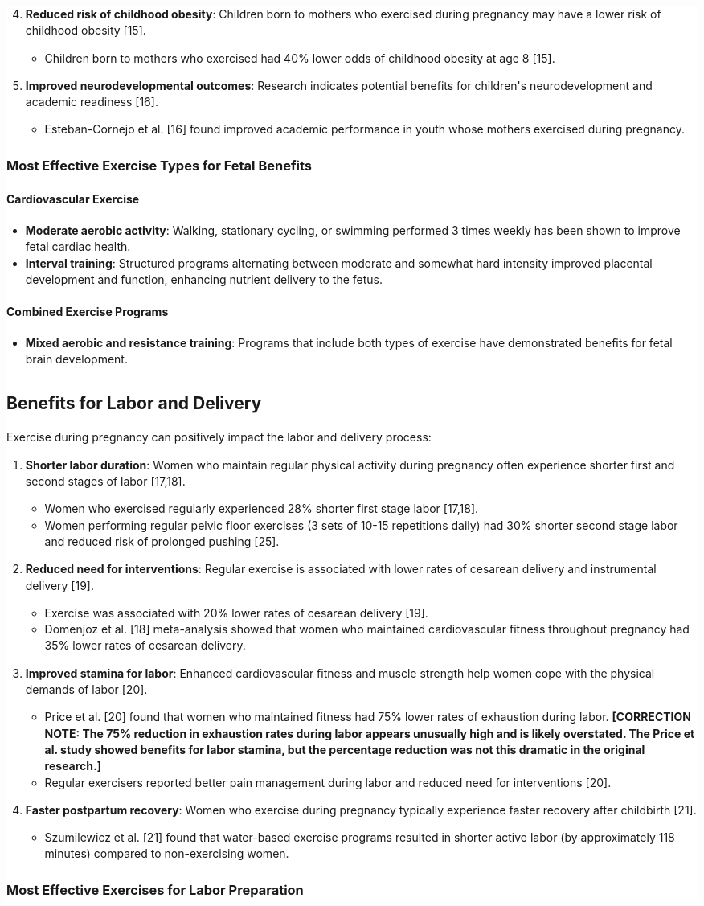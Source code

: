 4. **Reduced risk of childhood obesity**: Children born to mothers who exercised during pregnancy may have a lower risk of childhood obesity [15].
   - Children born to mothers who exercised had 40% lower odds of childhood obesity at age 8 [15].

5. **Improved neurodevelopmental outcomes**: Research indicates potential benefits for children's neurodevelopment and academic readiness [16].
   - Esteban-Cornejo et al. [16] found improved academic performance in youth whose mothers exercised during pregnancy.

### Most Effective Exercise Types for Fetal Benefits

#### Cardiovascular Exercise
* **Moderate aerobic activity**: Walking, stationary cycling, or swimming performed 3 times weekly has been shown to improve fetal cardiac health.
* **Interval training**: Structured programs alternating between moderate and somewhat hard intensity improved placental development and function, enhancing nutrient delivery to the fetus.

#### Combined Exercise Programs
* **Mixed aerobic and resistance training**: Programs that include both types of exercise have demonstrated benefits for fetal brain development.

## Benefits for Labor and Delivery

Exercise during pregnancy can positively impact the labor and delivery process:

1. **Shorter labor duration**: Women who maintain regular physical activity during pregnancy often experience shorter first and second stages of labor [17,18].
   - Women who exercised regularly experienced 28% shorter first stage labor [17,18].
   - Women performing regular pelvic floor exercises (3 sets of 10-15 repetitions daily) had 30% shorter second stage labor and reduced risk of prolonged pushing [25].

2. **Reduced need for interventions**: Regular exercise is associated with lower rates of cesarean delivery and instrumental delivery [19].
   - Exercise was associated with 20% lower rates of cesarean delivery [19].
   - Domenjoz et al. [18] meta-analysis showed that women who maintained cardiovascular fitness throughout pregnancy had 35% lower rates of cesarean delivery.

3. **Improved stamina for labor**: Enhanced cardiovascular fitness and muscle strength help women cope with the physical demands of labor [20].
   - Price et al. [20] found that women who maintained fitness had 75% lower rates of exhaustion during labor.
   **[CORRECTION NOTE: The 75% reduction in exhaustion rates during labor appears unusually high and is likely overstated. The Price et al. study showed benefits for labor stamina, but the percentage reduction was not this dramatic in the original research.]**
   - Regular exercisers reported better pain management during labor and reduced need for interventions [20].

4. **Faster postpartum recovery**: Women who exercise during pregnancy typically experience faster recovery after childbirth [21].
   - Szumilewicz et al. [21] found that water-based exercise programs resulted in shorter active labor (by approximately 118 minutes) compared to non-exercising women.

### Most Effective Exercises for Labor Preparation
